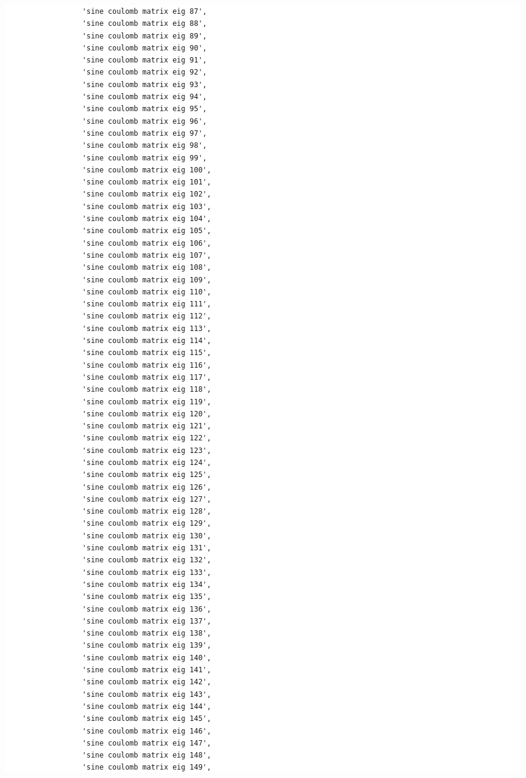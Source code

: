 ```
                  'sine coulomb matrix eig 87',
                  'sine coulomb matrix eig 88',
                  'sine coulomb matrix eig 89',
                  'sine coulomb matrix eig 90',
                  'sine coulomb matrix eig 91',
                  'sine coulomb matrix eig 92',
                  'sine coulomb matrix eig 93',
                  'sine coulomb matrix eig 94',
                  'sine coulomb matrix eig 95',
                  'sine coulomb matrix eig 96',
                  'sine coulomb matrix eig 97',
                  'sine coulomb matrix eig 98',
                  'sine coulomb matrix eig 99',
                  'sine coulomb matrix eig 100',
                  'sine coulomb matrix eig 101',
                  'sine coulomb matrix eig 102',
                  'sine coulomb matrix eig 103',
                  'sine coulomb matrix eig 104',
                  'sine coulomb matrix eig 105',
                  'sine coulomb matrix eig 106',
                  'sine coulomb matrix eig 107',
                  'sine coulomb matrix eig 108',
                  'sine coulomb matrix eig 109',
                  'sine coulomb matrix eig 110',
                  'sine coulomb matrix eig 111',
                  'sine coulomb matrix eig 112',
                  'sine coulomb matrix eig 113',
                  'sine coulomb matrix eig 114',
                  'sine coulomb matrix eig 115',
                  'sine coulomb matrix eig 116',
                  'sine coulomb matrix eig 117',
                  'sine coulomb matrix eig 118',
                  'sine coulomb matrix eig 119',
                  'sine coulomb matrix eig 120',
                  'sine coulomb matrix eig 121',
                  'sine coulomb matrix eig 122',
                  'sine coulomb matrix eig 123',
                  'sine coulomb matrix eig 124',
                  'sine coulomb matrix eig 125',
                  'sine coulomb matrix eig 126',
                  'sine coulomb matrix eig 127',
                  'sine coulomb matrix eig 128',
                  'sine coulomb matrix eig 129',
                  'sine coulomb matrix eig 130',
                  'sine coulomb matrix eig 131',
                  'sine coulomb matrix eig 132',
                  'sine coulomb matrix eig 133',
                  'sine coulomb matrix eig 134',
                  'sine coulomb matrix eig 135',
                  'sine coulomb matrix eig 136',
                  'sine coulomb matrix eig 137',
                  'sine coulomb matrix eig 138',
                  'sine coulomb matrix eig 139',
                  'sine coulomb matrix eig 140',
                  'sine coulomb matrix eig 141',
                  'sine coulomb matrix eig 142',
                  'sine coulomb matrix eig 143',
                  'sine coulomb matrix eig 144',
                  'sine coulomb matrix eig 145',
                  'sine coulomb matrix eig 146',
                  'sine coulomb matrix eig 147',
                  'sine coulomb matrix eig 148',
                  'sine coulomb matrix eig 149',
```